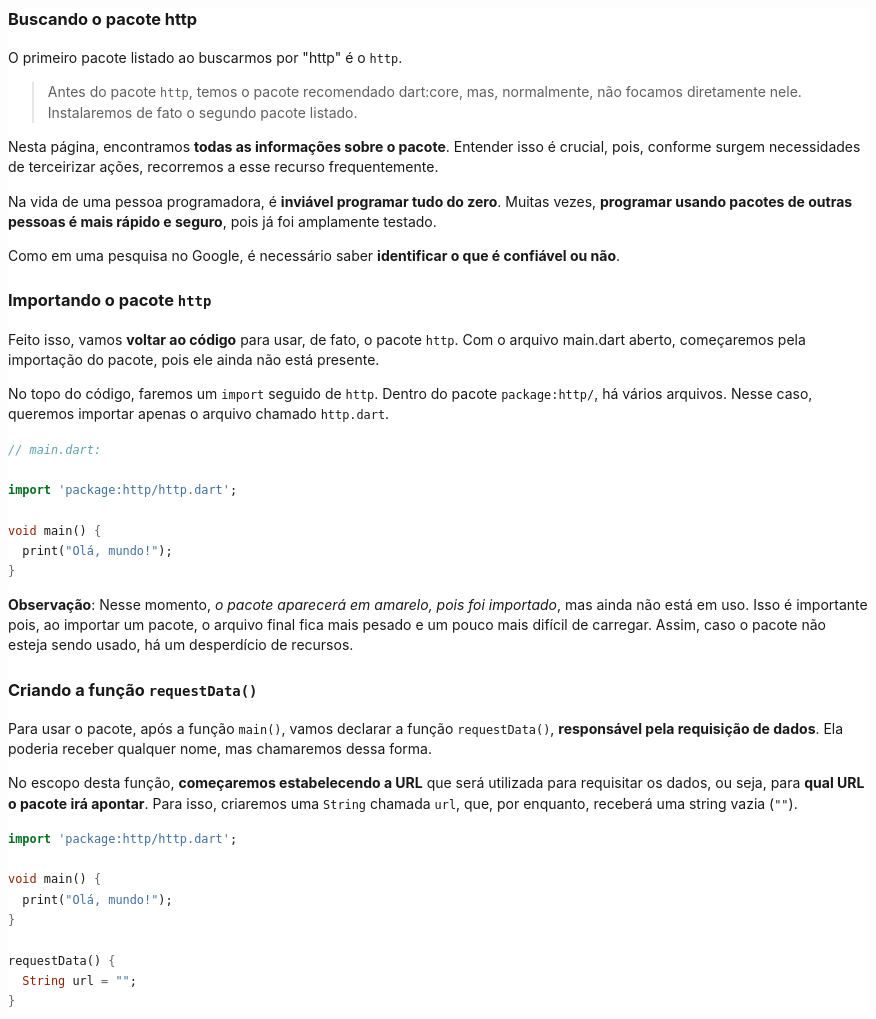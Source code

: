 ### Buscando o pacote http
O primeiro pacote listado ao buscarmos por "http" é o `http`.

> Antes do pacote `http`, temos o pacote recomendado dart:core, mas, normalmente, não focamos diretamente nele. Instalaremos de fato o segundo pacote listado.

Nesta página, encontramos **todas as informações sobre o pacote**. Entender isso é crucial, pois, conforme surgem necessidades de terceirizar ações, recorremos a esse recurso frequentemente.

Na vida de uma pessoa programadora, é **inviável programar tudo do zero**. Muitas vezes, **programar usando pacotes de outras pessoas é mais rápido e seguro**, pois já foi amplamente testado.

Como em uma pesquisa no Google, é necessário saber **identificar o que é confiável ou não**.

### Importando o pacote `http`

Feito isso, vamos **voltar ao código** para usar, de fato, o pacote `http`. Com o arquivo main.dart aberto, começaremos pela importação do pacote, pois ele ainda não está presente.

No topo do código, faremos um `import` seguido de `http`. Dentro do pacote `package:http/`, há vários arquivos. Nesse caso, queremos importar apenas o arquivo chamado `http.dart`.

```dart
// main.dart:

import 'package:http/http.dart';

void main() {
  print("Olá, mundo!");
}
```

**Observação**: Nesse momento, *o pacote aparecerá em amarelo, pois foi importado*, mas ainda não está em uso. Isso é importante pois, ao importar um pacote, o arquivo final fica mais pesado e um pouco mais difícil de carregar. Assim, caso o pacote não esteja sendo usado, há um desperdício de recursos.

### Criando a função `requestData()`

Para usar o pacote, após a função `main()`, vamos declarar a função `requestData()`, **responsável pela requisição de dados**. Ela poderia receber qualquer nome, mas chamaremos dessa forma.

No escopo desta função, **começaremos estabelecendo a URL** que será utilizada para requisitar os dados, ou seja, para **qual URL o pacote irá apontar**. Para isso, criaremos uma `String` chamada `url`, que, por enquanto, receberá uma string vazia (`""`).

```dart
import 'package:http/http.dart';

void main() {
  print("Olá, mundo!");
}

requestData() {
  String url = "";
}
```

